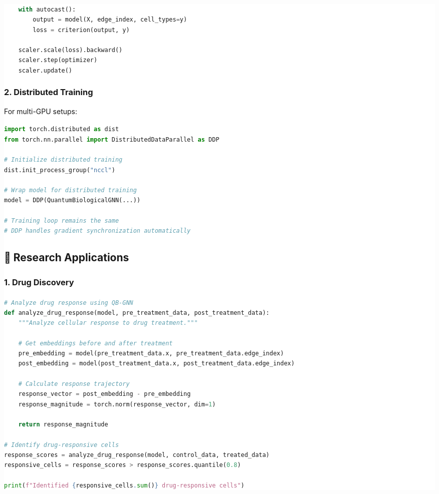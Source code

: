 ```python
    with autocast():
        output = model(X, edge_index, cell_types=y)
        loss = criterion(output, y)
    
    scaler.scale(loss).backward()
    scaler.step(optimizer)
    scaler.update()
```

### 2. Distributed Training

For multi-GPU setups:

```python
import torch.distributed as dist
from torch.nn.parallel import DistributedDataParallel as DDP

# Initialize distributed training
dist.init_process_group("nccl")

# Wrap model for distributed training
model = DDP(QuantumBiologicalGNN(...))

# Training loop remains the same
# DDP handles gradient synchronization automatically
```

## 🔬 Research Applications

### 1. Drug Discovery

```python
# Analyze drug response using QB-GNN
def analyze_drug_response(model, pre_treatment_data, post_treatment_data):
    """Analyze cellular response to drug treatment."""
    
    # Get embeddings before and after treatment
    pre_embedding = model(pre_treatment_data.x, pre_treatment_data.edge_index)
    post_embedding = model(post_treatment_data.x, post_treatment_data.edge_index)
    
    # Calculate response trajectory
    response_vector = post_embedding - pre_embedding
    response_magnitude = torch.norm(response_vector, dim=1)
    
    return response_magnitude

# Identify drug-responsive cells
response_scores = analyze_drug_response(model, control_data, treated_data)
responsive_cells = response_scores > response_scores.quantile(0.8)

print(f"Identified {responsive_cells.sum()} drug-responsive cells")
```
